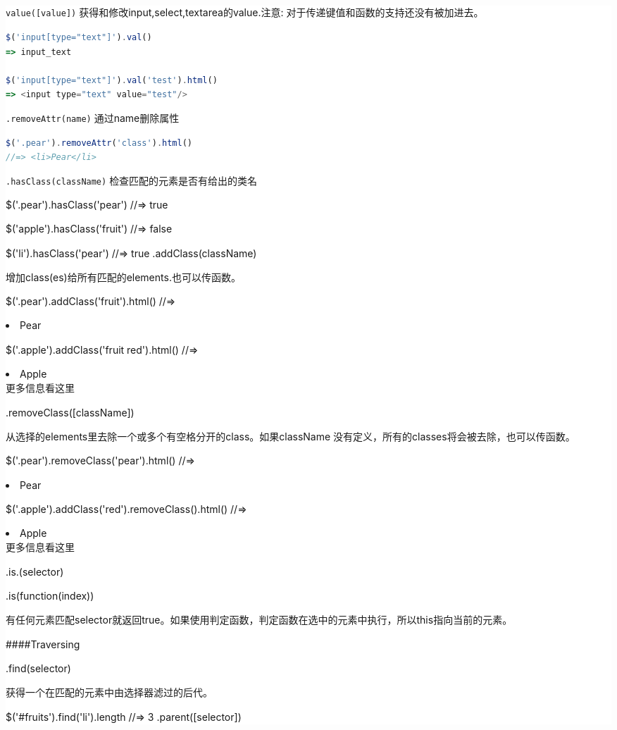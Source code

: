`value([value])`
获得和修改input,select,textarea的value.注意: 对于传递键值和函数的支持还没有被加进去。
```js
$('input[type="text"]').val()
=> input_text

$('input[type="text"]').val('test').html()
=> <input type="text" value="test"/>
```
`.removeAttr(name)` 通过name删除属性
```js
$('.pear').removeAttr('class').html()
//=> <li>Pear</li>
```

`.hasClass(className)` 检查匹配的元素是否有给出的类名

$('.pear').hasClass('pear')
//=> true

$('apple').hasClass('fruit')
//=> false

$('li').hasClass('pear')
//=> true
.addClass(className)

增加class(es)给所有匹配的elements.也可以传函数。

$('.pear').addClass('fruit').html()
//=> <li class="pear fruit">Pear</li>

$('.apple').addClass('fruit red').html()
//=> <li class="apple fruit red">Apple</li>
更多信息看这里

.removeClass([className])

从选择的elements里去除一个或多个有空格分开的class。如果className 没有定义，所有的classes将会被去除，也可以传函数。

$('.pear').removeClass('pear').html()
//=> <li class="">Pear</li>

$('.apple').addClass('red').removeClass().html()
//=> <li class="">Apple</li>
更多信息看这里

.is.(selector)

.is(function(index))

有任何元素匹配selector就返回true。如果使用判定函数，判定函数在选中的元素中执行，所以this指向当前的元素。

####Traversing

.find(selector)

获得一个在匹配的元素中由选择器滤过的后代。

$('#fruits').find('li').length
//=> 3
.parent([selector])
